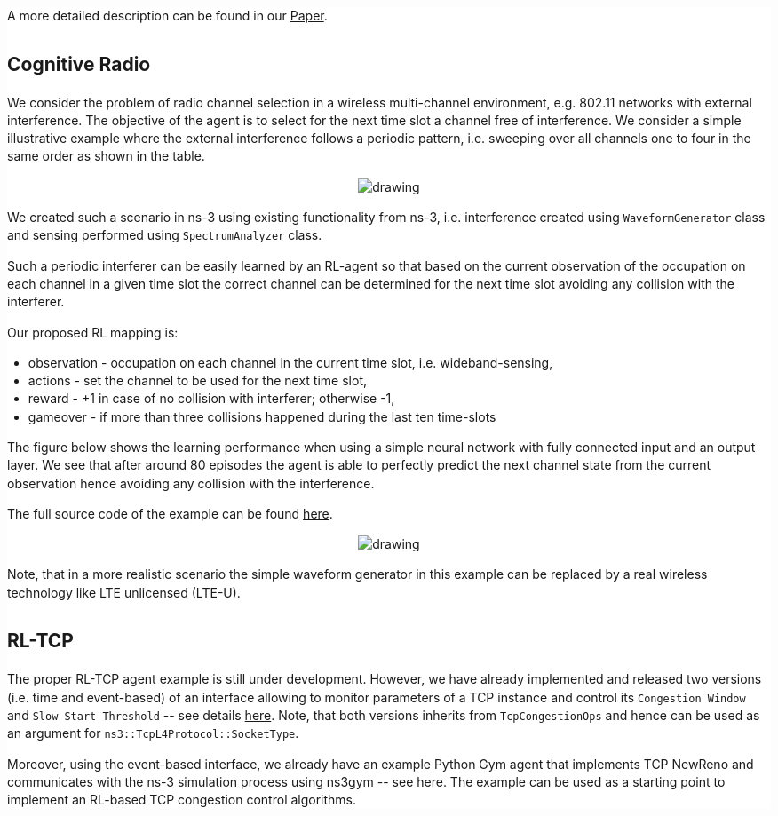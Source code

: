 A more detailed description can be found in our [Paper](http://www.tkn.tu-berlin.de/fileadmin/fg112/Papers/2019/gawlowicz19_mswim.pdf).

## Cognitive Radio
We consider the problem of radio channel selection in a wireless multi-channel environment, e.g. 802.11 networks with external interference. The objective of the agent is to select for the next time slot a channel free of interference. We consider a simple illustrative example where the external interference follows a periodic pattern, i.e. sweeping over all channels one to four in the same order as shown in the table.

<p align="center">
<img src="src/opengym/doc/figures/interferer-pattern.png" alt="drawing" width="500"/>
</p>

We created such a scenario in ns-3 using existing functionality from ns-3, i.e. interference created using `WaveformGenerator` class and sensing performed using `SpectrumAnalyzer` class.

Such a periodic interferer can be easily learned by an RL-agent so that based on the current observation of the occupation on each channel in a given time slot the correct channel can be determined for the next time slot avoiding any collision with the interferer.

Our proposed RL mapping is:
- observation - occupation on each channel in the current time slot, i.e. wideband-sensing,
- actions - set the channel to be used for the next time slot,
- reward - +1 in case of no collision with interferer; otherwise -1,
- gameover - if more than three collisions happened during the last ten time-slots

The figure below shows the learning performance when using a simple neural network with fully connected input and an output layer.
We see that after around 80 episodes the agent is able to perfectly predict the next channel state from the current observation hence avoiding any collision with the interference.

The full source code of the example can be found [here](./scratch/interference-pattern/).

<p align="center">
<img src="src/opengym/doc/figures/cognitive-radio-learning.png" alt="drawing" width="600"/>
</p>

Note, that in a more realistic scenario the simple waveform generator in this example can be replaced by a real wireless technology like LTE unlicensed (LTE-U).


## RL-TCP
The proper RL-TCP agent example is still under development. However, we have already implemented and released two versions (i.e. time and event-based) of an interface allowing to monitor parameters of a TCP instance and control its `Congestion Window` and `Slow Start Threshold` -- see details [here](./scratch/rl-tcp/tcp_base.py). Note, that both versions inherits from `TcpCongestionOps` and hence can be used as an argument for `ns3::TcpL4Protocol::SocketType`.

Moreover, using the event-based interface, we already have an example Python Gym agent that implements TCP NewReno and communicates with the ns-3 simulation process using ns3gym -- see [here](./scratch/rl-tcp/tcp_newreno.py). The example can be used as a starting point to implement an RL-based TCP congestion control algorithms.
